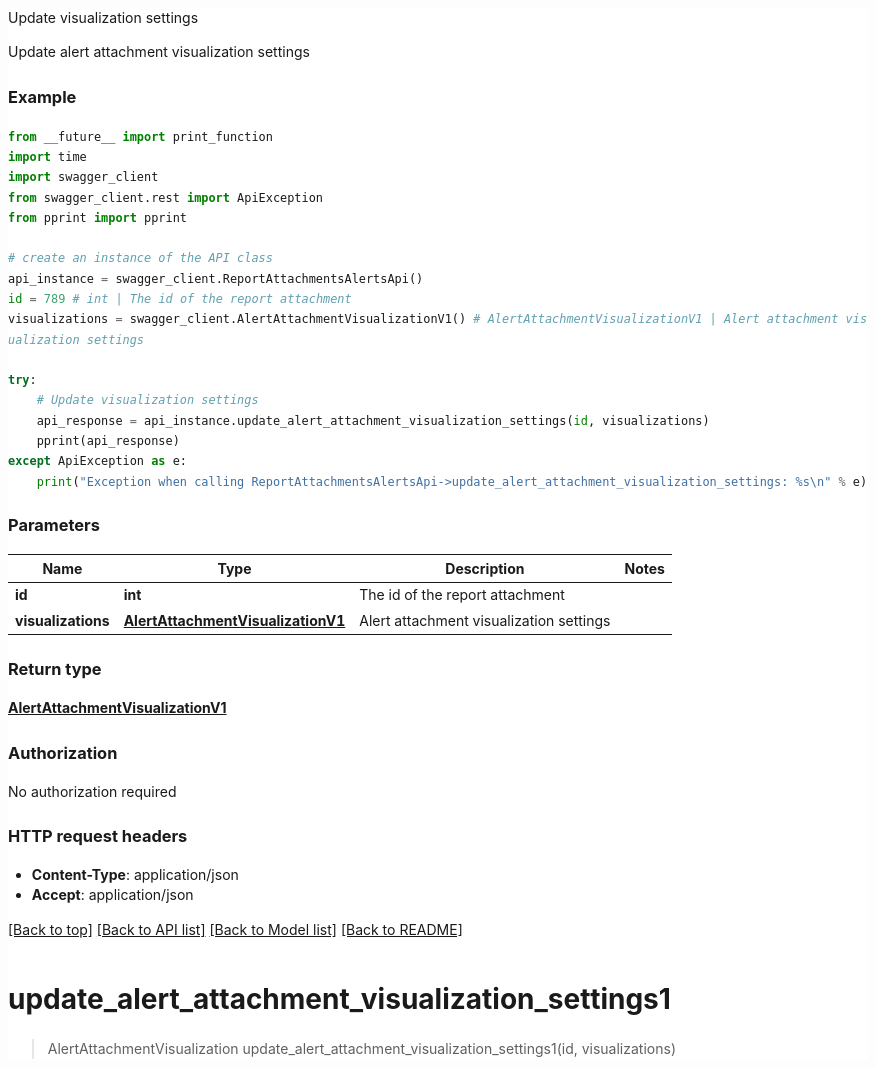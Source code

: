 Update visualization settings

Update alert attachment visualization settings

### Example
```python
from __future__ import print_function
import time
import swagger_client
from swagger_client.rest import ApiException
from pprint import pprint

# create an instance of the API class
api_instance = swagger_client.ReportAttachmentsAlertsApi()
id = 789 # int | The id of the report attachment
visualizations = swagger_client.AlertAttachmentVisualizationV1() # AlertAttachmentVisualizationV1 | Alert attachment visualization settings

try:
    # Update visualization settings
    api_response = api_instance.update_alert_attachment_visualization_settings(id, visualizations)
    pprint(api_response)
except ApiException as e:
    print("Exception when calling ReportAttachmentsAlertsApi->update_alert_attachment_visualization_settings: %s\n" % e)
```

### Parameters

Name | Type | Description  | Notes
------------- | ------------- | ------------- | -------------
 **id** | **int**| The id of the report attachment | 
 **visualizations** | [**AlertAttachmentVisualizationV1**](AlertAttachmentVisualizationV1.md)| Alert attachment visualization settings | 

### Return type

[**AlertAttachmentVisualizationV1**](AlertAttachmentVisualizationV1.md)

### Authorization

No authorization required

### HTTP request headers

 - **Content-Type**: application/json
 - **Accept**: application/json

[[Back to top]](#) [[Back to API list]](../README.md#documentation-for-api-endpoints) [[Back to Model list]](../README.md#documentation-for-models) [[Back to README]](../README.md)

# **update_alert_attachment_visualization_settings1**
> AlertAttachmentVisualization update_alert_attachment_visualization_settings1(id, visualizations)
